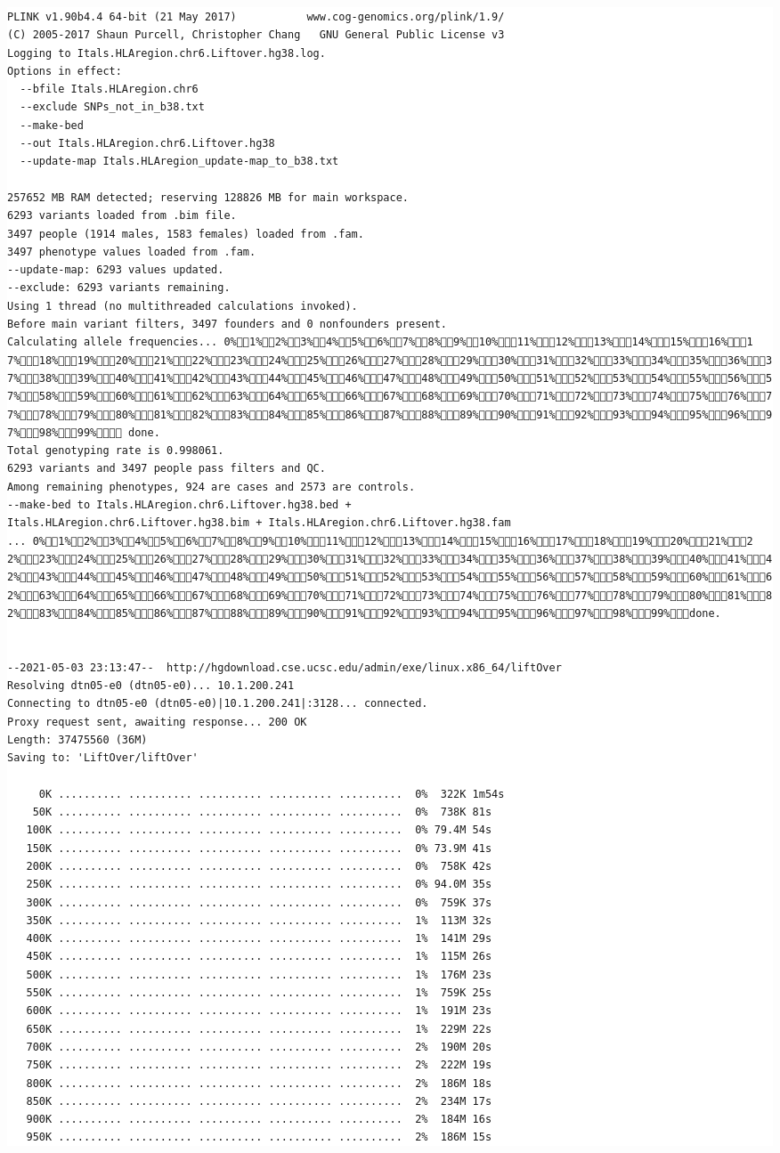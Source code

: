     PLINK v1.90b4.4 64-bit (21 May 2017)           www.cog-genomics.org/plink/1.9/
    (C) 2005-2017 Shaun Purcell, Christopher Chang   GNU General Public License v3
    Logging to Itals.HLAregion.chr6.Liftover.hg38.log.
    Options in effect:
      --bfile Itals.HLAregion.chr6
      --exclude SNPs_not_in_b38.txt
      --make-bed
      --out Itals.HLAregion.chr6.Liftover.hg38
      --update-map Itals.HLAregion_update-map_to_b38.txt
    
    257652 MB RAM detected; reserving 128826 MB for main workspace.
    6293 variants loaded from .bim file.
    3497 people (1914 males, 1583 females) loaded from .fam.
    3497 phenotype values loaded from .fam.
    --update-map: 6293 values updated.
    --exclude: 6293 variants remaining.
    Using 1 thread (no multithreaded calculations invoked).
    Before main variant filters, 3497 founders and 0 nonfounders present.
    Calculating allele frequencies... 0%1%2%3%4%5%6%7%8%9%10%11%12%13%14%15%16%17%18%19%20%21%22%23%24%25%26%27%28%29%30%31%32%33%34%35%36%37%38%39%40%41%42%43%44%45%46%47%48%49%50%51%52%53%54%55%56%57%58%59%60%61%62%63%64%65%66%67%68%69%70%71%72%73%74%75%76%77%78%79%80%81%82%83%84%85%86%87%88%89%90%91%92%93%94%95%96%97%98%99% done.
    Total genotyping rate is 0.998061.
    6293 variants and 3497 people pass filters and QC.
    Among remaining phenotypes, 924 are cases and 2573 are controls.
    --make-bed to Itals.HLAregion.chr6.Liftover.hg38.bed +
    Itals.HLAregion.chr6.Liftover.hg38.bim + Itals.HLAregion.chr6.Liftover.hg38.fam
    ... 0%1%2%3%4%5%6%7%8%9%10%11%12%13%14%15%16%17%18%19%20%21%22%23%24%25%26%27%28%29%30%31%32%33%34%35%36%37%38%39%40%41%42%43%44%45%46%47%48%49%50%51%52%53%54%55%56%57%58%59%60%61%62%63%64%65%66%67%68%69%70%71%72%73%74%75%76%77%78%79%80%81%82%83%84%85%86%87%88%89%90%91%92%93%94%95%96%97%98%99%done.


    --2021-05-03 23:13:47--  http://hgdownload.cse.ucsc.edu/admin/exe/linux.x86_64/liftOver
    Resolving dtn05-e0 (dtn05-e0)... 10.1.200.241
    Connecting to dtn05-e0 (dtn05-e0)|10.1.200.241|:3128... connected.
    Proxy request sent, awaiting response... 200 OK
    Length: 37475560 (36M)
    Saving to: 'LiftOver/liftOver'
    
         0K .......... .......... .......... .......... ..........  0%  322K 1m54s
        50K .......... .......... .......... .......... ..........  0%  738K 81s
       100K .......... .......... .......... .......... ..........  0% 79.4M 54s
       150K .......... .......... .......... .......... ..........  0% 73.9M 41s
       200K .......... .......... .......... .......... ..........  0%  758K 42s
       250K .......... .......... .......... .......... ..........  0% 94.0M 35s
       300K .......... .......... .......... .......... ..........  0%  759K 37s
       350K .......... .......... .......... .......... ..........  1%  113M 32s
       400K .......... .......... .......... .......... ..........  1%  141M 29s
       450K .......... .......... .......... .......... ..........  1%  115M 26s
       500K .......... .......... .......... .......... ..........  1%  176M 23s
       550K .......... .......... .......... .......... ..........  1%  759K 25s
       600K .......... .......... .......... .......... ..........  1%  191M 23s
       650K .......... .......... .......... .......... ..........  1%  229M 22s
       700K .......... .......... .......... .......... ..........  2%  190M 20s
       750K .......... .......... .......... .......... ..........  2%  222M 19s
       800K .......... .......... .......... .......... ..........  2%  186M 18s
       850K .......... .......... .......... .......... ..........  2%  234M 17s
       900K .......... .......... .......... .......... ..........  2%  184M 16s
       950K .......... .......... .......... .......... ..........  2%  186M 15s